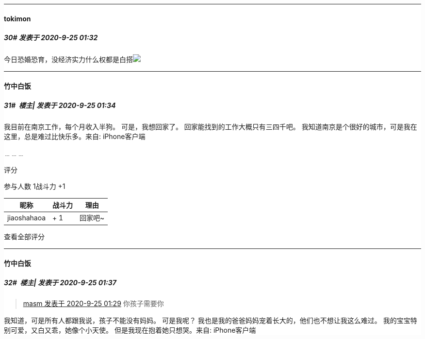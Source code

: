 


-----

####  tokimon  
##### 30#       发表于 2020-9-25 01:32




今日恐婚恐育，没经济实力什么权都是白搭<img src="https://static.saraba1st.com/image/smiley/face2017/016.png" referrerpolicy="no-referrer">







-----

####  竹中白饭  
##### 31#         楼主| 发表于 2020-9-25 01:34




我目前在南京工作，每个月收入半狗。
可是，我想回家了。
回家能找到的工作大概只有三四千吧。
我知道南京是个很好的城市，可是我在这里，总是难过比快乐多。来自: iPhone客户端



﹍﹍﹍

评分





 参与人数 1战斗力 +1

|昵称|战斗力|理由|
|----|---|---|
| jiaoshahaoa| + 1|回家吧~|



查看全部评分






-----

####  竹中白饭  
##### 32#         楼主| 发表于 2020-9-25 01:37



<blockquote><a href="httphttps://bbs.saraba1st.com/2b/forum.php?mod=redirect&amp;goto=findpost&amp;pid=48844752&amp;ptid=1961746" target="_blank"> masm 发表于 2020-9-25 01:29</a> 你孩子需要你 </blockquote>
我知道，可是所有人都跟我说，孩子不能没有妈妈。
可是我呢？
我也是我的爸爸妈妈宠着长大的，他们也不想让我这么难过。
我的宝宝特别可爱，又白又乖，她像个小天使。
但是我现在抱着她只想哭。来自: iPhone客户端
